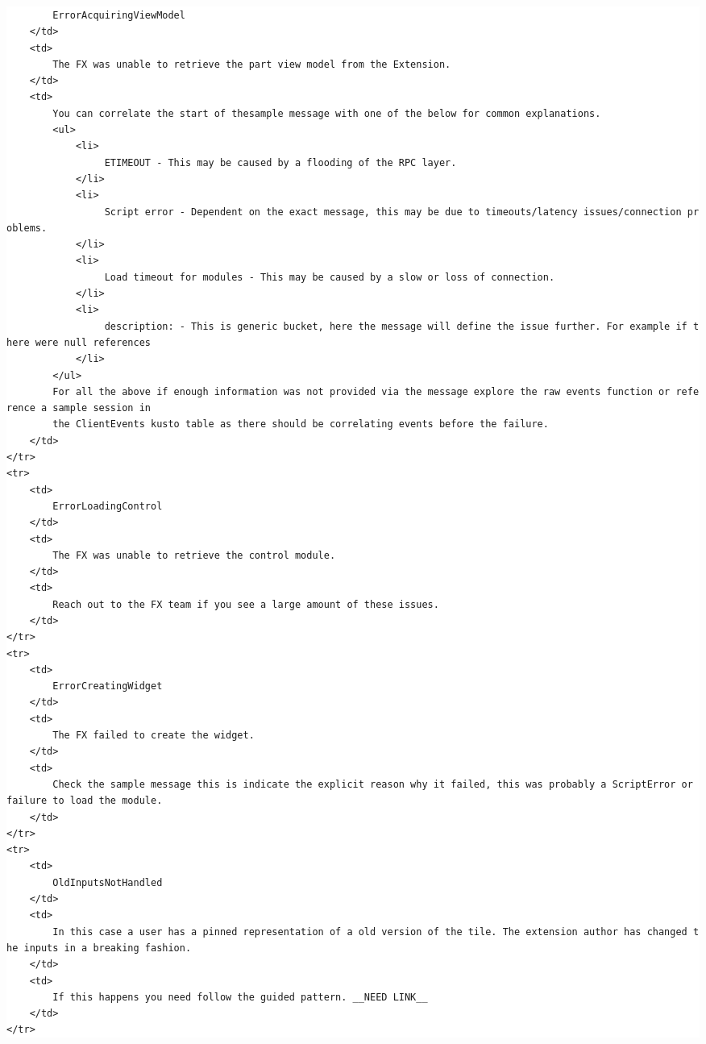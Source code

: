             ErrorAcquiringViewModel
        </td>
        <td>
            The FX was unable to retrieve the part view model from the Extension.
        </td>
        <td> 
            You can correlate the start of thesample message with one of the below for common explanations. 
            <ul>
                <li>
                     ETIMEOUT - This may be caused by a flooding of the RPC layer.
                </li>
                <li>
                     Script error - Dependent on the exact message, this may be due to timeouts/latency issues/connection problems.
                </li>
                <li>
                     Load timeout for modules - This may be caused by a slow or loss of connection.
                </li>
                <li>
                     description: - This is generic bucket, here the message will define the issue further. For example if there were null references
                </li>
            </ul>
            For all the above if enough information was not provided via the message explore the raw events function or reference a sample session in
            the ClientEvents kusto table as there should be correlating events before the failure. 
        </td>
    </tr>
    <tr>
        <td>
            ErrorLoadingControl
        </td>
        <td>
            The FX was unable to retrieve the control module.
        </td>
        <td>
            Reach out to the FX team if you see a large amount of these issues.
        </td>
    </tr>
    <tr>
        <td>
            ErrorCreatingWidget
        </td>
        <td>
            The FX failed to create the widget.
        </td>
        <td>
            Check the sample message this is indicate the explicit reason why it failed, this was probably a ScriptError or failure to load the module.
        </td>
    </tr>
    <tr>
        <td>
            OldInputsNotHandled
        </td>
        <td>
            In this case a user has a pinned representation of a old version of the tile. The extension author has changed the inputs in a breaking fashion.
        </td>
        <td>
            If this happens you need follow the guided pattern. __NEED LINK__
        </td>
    </tr>
</table>